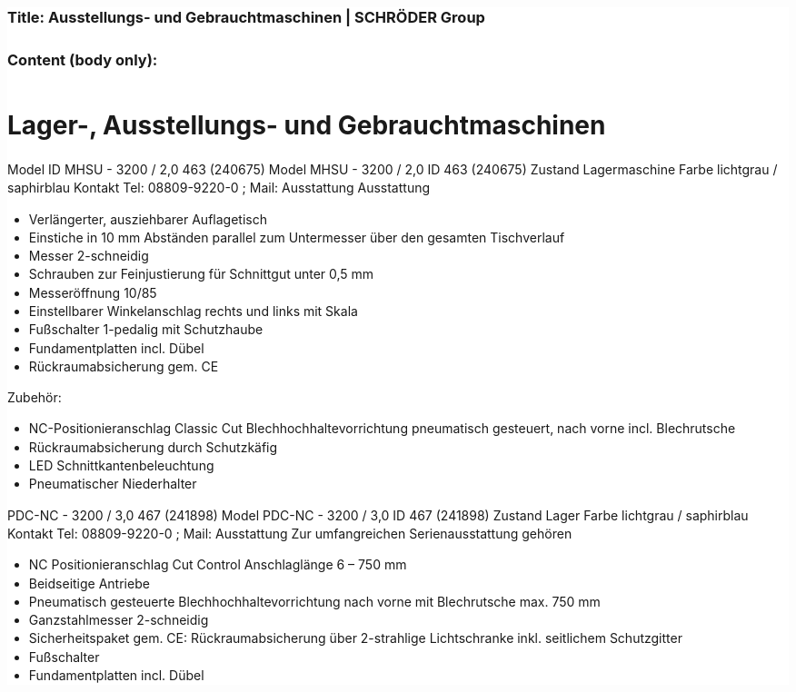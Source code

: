 ### Title: Ausstellungs- und Gebrauchtmaschinen | SCHRÖDER Group

### Content (body only):

# Lager-, Ausstellungs- und Gebrauchtmaschinen
Model
ID
MHSU - 3200 / 2,0
463 (240675)
Model
MHSU - 3200 / 2,0
ID
463 (240675)
Zustand
Lagermaschine 
Farbe
lichtgrau / saphirblau
Kontakt
Tel: 08809-9220-0 ; Mail: 
Ausstattung
Ausstattung
  * Verlängerter, ausziehbarer Auflagetisch
  * Einstiche in 10 mm Abständen parallel zum Untermesser über den gesamten Tischverlauf
  * Messer 2-schneidig
  * Schrauben zur Feinjustierung für Schnittgut unter 0,5 mm
  * Messeröffnung 10/85
  * Einstellbarer Winkelanschlag rechts und links mit Skala
  * Fußschalter 1-pedalig mit Schutzhaube
  * Fundamentplatten incl. Dübel
  * Rückraumabsicherung gem. CE


Zubehör:
  * NC-Positionieranschlag Classic Cut Blechhochhaltevorrichtung pneumatisch gesteuert, nach vorne incl. Blechrutsche
  * Rückraumabsicherung durch Schutzkäfig
  * LED Schnittkantenbeleuchtung
  * Pneumatischer Niederhalter


PDC-NC - 3200 / 3,0
467 (241898)
Model
PDC-NC - 3200 / 3,0
ID
467 (241898)
Zustand
Lager
Farbe
lichtgrau / saphirblau
Kontakt
Tel: 08809-9220-0 ; Mail: 
Ausstattung
Zur umfangreichen Serienausstattung gehören
  * NC Positionieranschlag Cut Control Anschlaglänge 6 – 750 mm
  * Beidseitige Antriebe
  * Pneumatisch gesteuerte Blechhochhaltevorrichtung nach vorne mit Blechrutsche max. 750 mm
  * Ganzstahlmesser 2-schneidig
  * Sicherheitspaket gem. CE: Rückraumabsicherung über 2-strahlige Lichtschranke inkl. seitlichem Schutzgitter
  * Fußschalter
  * Fundamentplatten incl. Dübel
